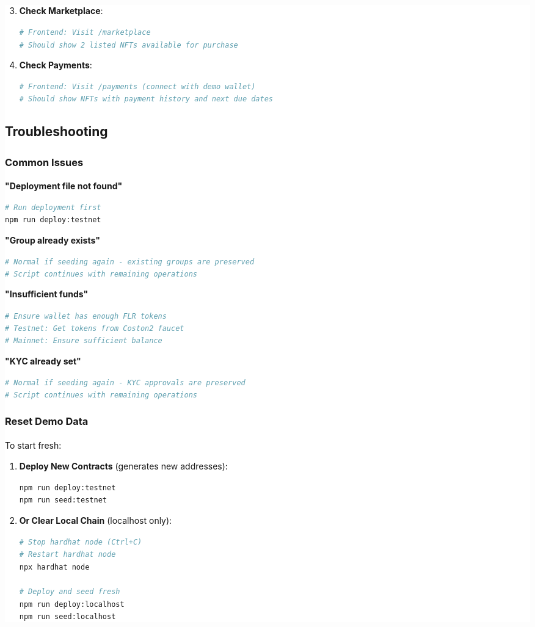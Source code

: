3. **Check Marketplace**:
   ```bash
   # Frontend: Visit /marketplace  
   # Should show 2 listed NFTs available for purchase
   ```

4. **Check Payments**:
   ```bash
   # Frontend: Visit /payments (connect with demo wallet)
   # Should show NFTs with payment history and next due dates
   ```

## Troubleshooting

### Common Issues

**"Deployment file not found"**
```bash
# Run deployment first
npm run deploy:testnet
```

**"Group already exists"**
```bash
# Normal if seeding again - existing groups are preserved
# Script continues with remaining operations
```

**"Insufficient funds"**
```bash
# Ensure wallet has enough FLR tokens
# Testnet: Get tokens from Coston2 faucet
# Mainnet: Ensure sufficient balance
```

**"KYC already set"**
```bash
# Normal if seeding again - KYC approvals are preserved  
# Script continues with remaining operations
```

### Reset Demo Data

To start fresh:

1. **Deploy New Contracts** (generates new addresses):
   ```bash
   npm run deploy:testnet
   npm run seed:testnet
   ```

2. **Or Clear Local Chain** (localhost only):
   ```bash
   # Stop hardhat node (Ctrl+C)
   # Restart hardhat node
   npx hardhat node
   
   # Deploy and seed fresh
   npm run deploy:localhost
   npm run seed:localhost  
   ```
